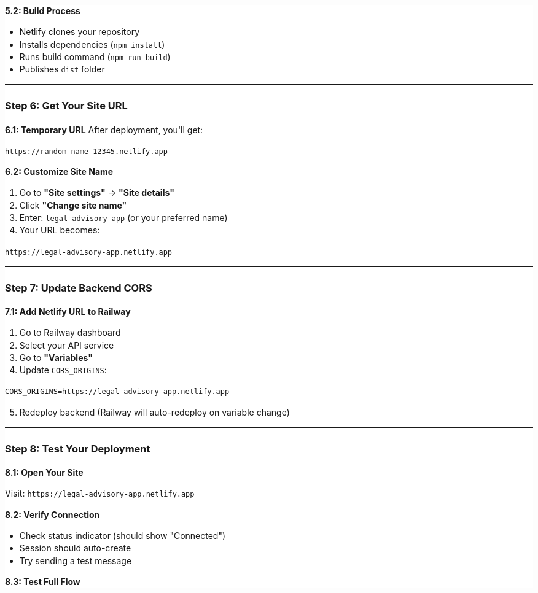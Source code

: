 **5.2: Build Process**
- Netlify clones your repository
- Installs dependencies (`npm install`)
- Runs build command (`npm run build`)
- Publishes `dist` folder

---

### Step 6: Get Your Site URL

**6.1: Temporary URL**
After deployment, you'll get:
```
https://random-name-12345.netlify.app
```

**6.2: Customize Site Name**
1. Go to **"Site settings"** → **"Site details"**
2. Click **"Change site name"**
3. Enter: `legal-advisory-app` (or your preferred name)
4. Your URL becomes:
```
https://legal-advisory-app.netlify.app
```

---

### Step 7: Update Backend CORS

**7.1: Add Netlify URL to Railway**

1. Go to Railway dashboard
2. Select your API service
3. Go to **"Variables"**
4. Update `CORS_ORIGINS`:

```
CORS_ORIGINS=https://legal-advisory-app.netlify.app
```

5. Redeploy backend (Railway will auto-redeploy on variable change)

---

### Step 8: Test Your Deployment

**8.1: Open Your Site**

Visit: `https://legal-advisory-app.netlify.app`

**8.2: Verify Connection**
- Check status indicator (should show "Connected")
- Session should auto-create
- Try sending a test message

**8.3: Test Full Flow**
